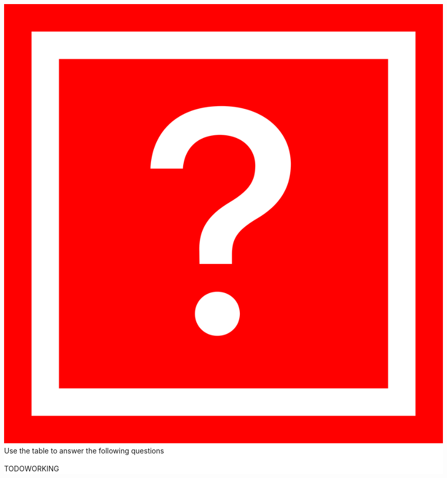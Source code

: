 ![missing image](/papers/missing_image.svg)
Use the table to answer the following questions 

</div>
<div class='workings'>
<div class='working'>

TODOWORKING
